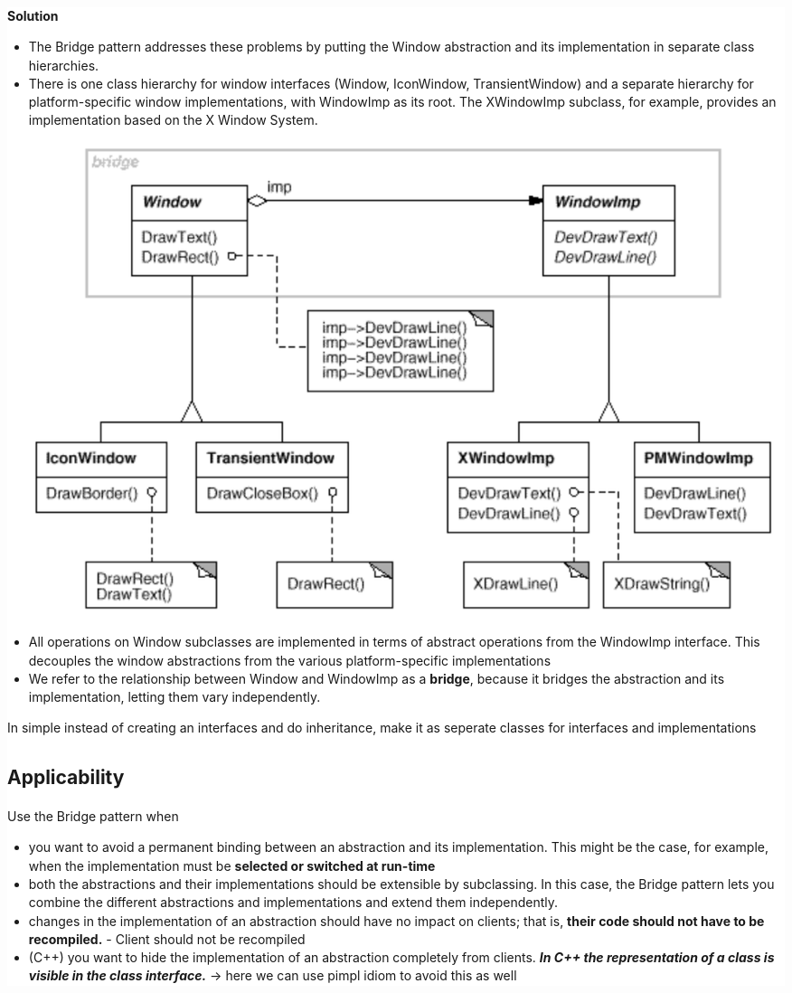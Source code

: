 **Solution**
- The Bridge pattern addresses these problems by putting the Window abstraction and its implementation in separate class hierarchies. 
- There is one class hierarchy for window interfaces (Window, IconWindow, TransientWindow) and a separate
hierarchy for platform-specific window implementations, with WindowImp as its root. The XWindowImp subclass, for example, provides an implementation based on the X Window System.

![alt text](/assets/design-patterns/diagrams/bridge_structure.png)

- All operations on Window subclasses are implemented in terms of abstract operations from the WindowImp interface. This decouples the window abstractions from the various platform-specific implementations
- We refer to the relationship between Window and WindowImp as a **bridge**, because it bridges the abstraction and its implementation, letting them vary independently.

In simple instead of creating an interfaces and do inheritance, make it as seperate classes for interfaces and implementations 

## Applicability
Use the Bridge pattern when
- you want to avoid a permanent binding between an abstraction and its implementation. This might be the case, for example, when the implementation must be **selected or switched at run-time**
- both the abstractions and their implementations should be extensible by subclassing. In this case, the Bridge pattern lets you combine the different abstractions and implementations and extend them independently.
- changes in the implementation of an abstraction should have no impact on clients; that is, **their code should not have to be recompiled.** - Client should not be recompiled
- (C++) you want to hide the implementation of an abstraction completely from clients. ***In C++ the representation of a class is visible in the class interface.*** -> here we can use pimpl idiom to avoid this as well 
